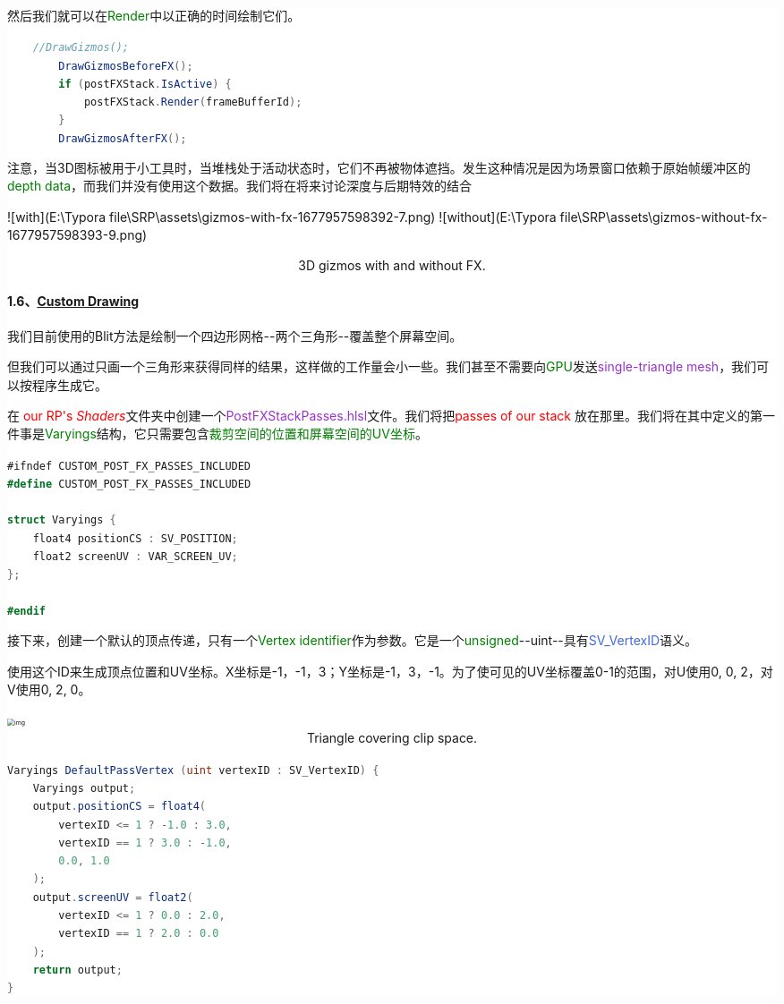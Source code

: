 然后我们就可以在<font color="green">Render</font>中以正确的时间绘制它们。

```c#
	//DrawGizmos();
		DrawGizmosBeforeFX();
		if (postFXStack.IsActive) {
			postFXStack.Render(frameBufferId);
		}
		DrawGizmosAfterFX();
```

注意，当3D图标被用于小工具时，当堆栈处于活动状态时，它们不再被物体遮挡。发生这种情况是因为场景窗口依赖于原始帧缓冲区的<font color="green">depth data</font>，而我们并没有使用这个数据。我们将在将来讨论深度与后期特效的结合

![with](E:\Typora file\SRP\assets\gizmos-with-fx-1677957598392-7.png) ![without](E:\Typora file\SRP\assets\gizmos-without-fx-1677957598393-9.png)

<center>3D gizmos with and without FX.</center>

#### 1.6、[Custom Drawing](https://catlikecoding.com/unity/tutorials/custom-srp/post-processing/#1.6)

我们目前使用的Blit方法是绘制一个四边形网格--两个三角形--覆盖整个屏幕空间。

但我们可以通过只画一个三角形来获得同样的结果，这样做的工作量会小一些。我们甚至不需要向<font color="green">GPU</font>发送<font color="DarkOrchid ">single-triangle mesh</font>，我们可以按程序生成它。



在<font color="red"> our RP's *Shaders*</font>文件夹中创建一个<font color="DarkOrchid ">PostFXStackPasses.hlsl</font>文件。我们将把<font color="red">passes of our stack </font>放在那里。我们将在其中定义的第一件事是<font color="green">Varyings</font>结构，它只需要包含<font color="green">裁剪空间的位置和屏幕空间的UV坐标</font>。

```c#
#ifndef CUSTOM_POST_FX_PASSES_INCLUDED
#define CUSTOM_POST_FX_PASSES_INCLUDED

struct Varyings {
	float4 positionCS : SV_POSITION;
	float2 screenUV : VAR_SCREEN_UV;
};

#endif
```

接下来，创建一个默认的顶点传递，只有一个<font color="green">Vertex identifier</font>作为参数。它是一个<font color="green">unsigned</font>--uint--具有<font color="RoyalBlue">SV_VertexID</font>语义。

使用这个ID来生成顶点位置和UV坐标。X坐标是-1，-1，3；Y坐标是-1，3，-1。为了使可见的UV坐标覆盖0-1的范围，对U使用0, 0, 2，对V使用0, 2, 0。

<img src="E:\Typora file\SRP\assets\clip-space-triangle.png" alt="img" style="zoom:50%;" />

<center> Triangle covering clip space.</center>

```c#
Varyings DefaultPassVertex (uint vertexID : SV_VertexID) {
	Varyings output;
	output.positionCS = float4(
		vertexID <= 1 ? -1.0 : 3.0,
		vertexID == 1 ? 3.0 : -1.0,
		0.0, 1.0
	);
	output.screenUV = float2(
		vertexID <= 1 ? 0.0 : 2.0,
		vertexID == 1 ? 2.0 : 0.0
	);
	return output;
}
```
